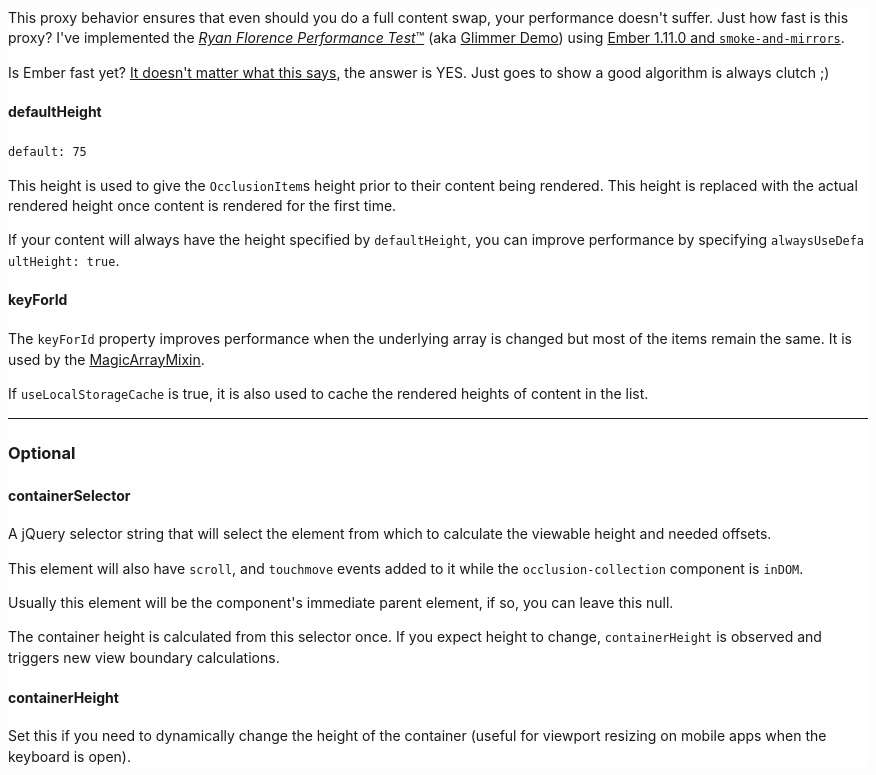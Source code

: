 This proxy behavior ensures that even should you do a full content swap, your performance doesn't suffer.
Just how fast is this proxy?  I've implemented the [*Ryan Florence Performance Test*™](http://discuss.emberjs.com/t/ryan-florences-react-talk-does-not-make-ember-look-very-good/7223)
(aka [Glimmer Demo](https://dbmonster.firebaseapp.com/)) using [Ember 1.11.0 and `smoke-and-mirrors`](http://runspired.github.io/smoke-and-mirrors/#/dbmon-occlusion-collection).

Is Ember fast yet? [It doesn't matter what this says](https://is-ember-fast-yet.firebaseapp.com/), the answer is YES.
Just goes to show a good algorithm is always clutch ;)

#### defaultHeight

`default: 75`

This height is used to give the `OcclusionItem`s height prior to their content being rendered.
This height is replaced with the actual rendered height once content is rendered for the first time.

If your content will always have the height specified by `defaultHeight`, you can improve performance
by specifying `alwaysUseDefaultHeight: true`.

#### keyForId

The `keyForId` property improves performance when the underlying array is changed but most
of the items remain the same.  It is used by the [MagicArrayMixin](./magic-array.md).

If `useLocalStorageCache` is true, it is also used to cache the rendered heights of content in the list.

--------------------------------------------

### Optional

#### containerSelector

A jQuery selector string that will select the element from
which to calculate the viewable height and needed offsets.

This element will also have `scroll`, and `touchmove`
events added to it while the `occlusion-collection` component
is `inDOM`.

Usually this element will be the component's immediate parent element,
if so, you can leave this null.

The container height is calculated from this selector once.
If you expect height to change, `containerHeight` is observed
and triggers new view boundary calculations.


#### containerHeight

Set this if you need to dynamically change the height of the container
(useful for viewport resizing on mobile apps when the keyboard is open).
